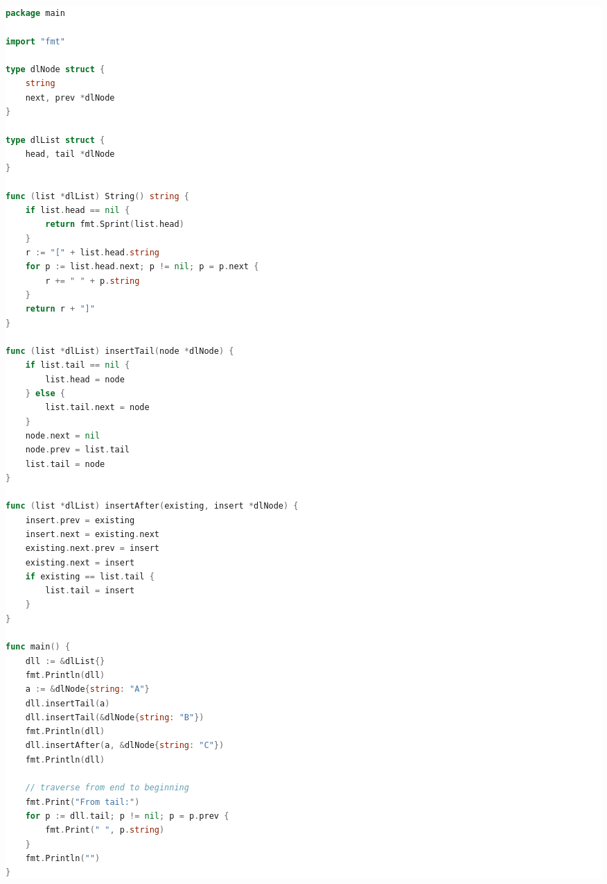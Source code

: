 ```go
package main

import "fmt"

type dlNode struct {
    string
    next, prev *dlNode
}

type dlList struct {
    head, tail *dlNode
}

func (list *dlList) String() string {
    if list.head == nil {
        return fmt.Sprint(list.head)
    }
    r := "[" + list.head.string
    for p := list.head.next; p != nil; p = p.next {
        r += " " + p.string
    }
    return r + "]"
}

func (list *dlList) insertTail(node *dlNode) {
    if list.tail == nil {
        list.head = node
    } else {
        list.tail.next = node
    }
    node.next = nil
    node.prev = list.tail
    list.tail = node
}

func (list *dlList) insertAfter(existing, insert *dlNode) {
    insert.prev = existing
    insert.next = existing.next
    existing.next.prev = insert
    existing.next = insert
    if existing == list.tail {
        list.tail = insert
    }
}

func main() {
    dll := &dlList{}
    fmt.Println(dll)
    a := &dlNode{string: "A"}
    dll.insertTail(a)
    dll.insertTail(&dlNode{string: "B"})
    fmt.Println(dll)
    dll.insertAfter(a, &dlNode{string: "C"})
    fmt.Println(dll)

    // traverse from end to beginning
    fmt.Print("From tail:")
    for p := dll.tail; p != nil; p = p.prev {
        fmt.Print(" ", p.string)
    }
    fmt.Println("")
}
```